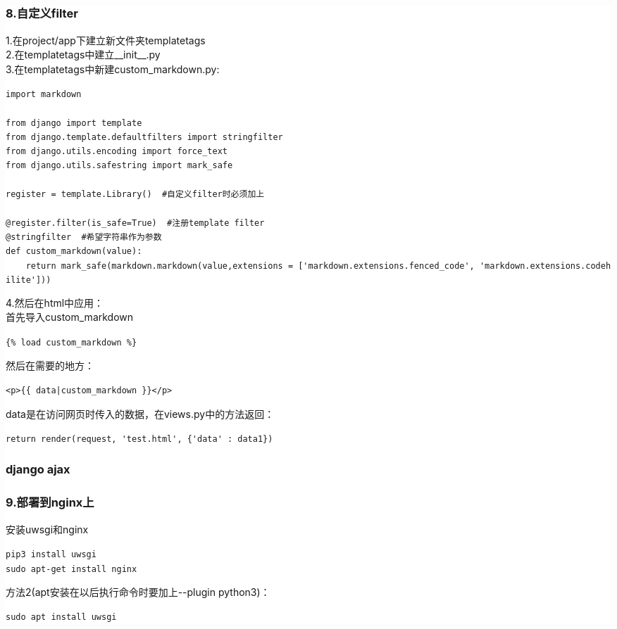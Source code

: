 ### 8.自定义filter

1.在project/app下建立新文件夹templatetags  
2.在templatetags中建立__init__.py  
3.在templatetags中新建custom_markdown.py:  
```
import markdown

from django import template
from django.template.defaultfilters import stringfilter
from django.utils.encoding import force_text
from django.utils.safestring import mark_safe

register = template.Library()  #自定义filter时必须加上

@register.filter(is_safe=True)  #注册template filter
@stringfilter  #希望字符串作为参数
def custom_markdown(value):
    return mark_safe(markdown.markdown(value,extensions = ['markdown.extensions.fenced_code', 'markdown.extensions.codehilite']))
```

4.然后在html中应用：  
首先导入custom_markdown
```  
{% load custom_markdown %}
```
然后在需要的地方：  
```
<p>{{ data|custom_markdown }}</p>
```
data是在访问网页时传入的数据，在views.py中的方法返回：
```
return render(request, 'test.html', {'data' : data1})
```

### django ajax
```

```


### 9.部署到nginx上

安装uwsgi和nginx


```
pip3 install uwsgi
sudo apt-get install nginx
```

方法2(apt安装在以后执行命令时要加上--plugin python3)：
```
sudo apt install uwsgi
```
